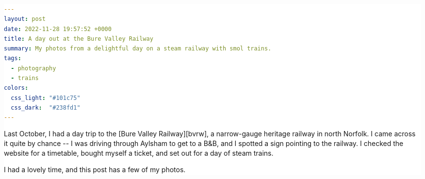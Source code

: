 ```yaml
---
layout: post
date: 2022-11-28 19:57:52 +0000
title: A day out at the Bure Valley Railway
summary: My photos from a delightful day on a steam railway with smol trains.
tags:
  - photography
  - trains
colors:
  css_light: "#101c75"
  css_dark:  "#238fd1"
---
```




Last October, I had a day trip to the [Bure Valley Railway][bvrw], a narrow-gauge heritage railway in north Norfolk.
I came across it quite by chance -- I was driving through Aylsham to get to a B&B, and I spotted a sign pointing to the railway.
I checked the website for a timetable, bought myself a ticket, and set out for a day of steam trains.

I had a lovely time, and this post has a few of my photos.

<style type="x-text/scss">
  /* See https://alexwlchan.net/2022/04/supposedly-simple-image-layout/ */
  .grid_4up {
    display: grid;
    grid-template-columns: calc(33% - 5px) calc(33% - 5px) calc(33% - 5px);
    grid-template-rows:    calc(50% - 5px) calc(50% - 5px);
    grid-gap: $grid-gap;
  }

  .grid_4up .upper {
    grid-row: 1 / 2;
  }

  .grid_4up .lower {
    grid-row: 2 / 2;
  }

  .grid_4up a img {
    width:  100%;
    height: 100%;
    object-fit: cover;
  }

  @media screen and (min-width: 750px) {
    .grid_4up .left.upper img {
      border-radius: 10px 0 0 0;
    }

    .grid_4up .right.upper img {
      border-radius: 0 10px 0 0;
    }


[timetable]: https://www.bvrw.co.uk/timetable
[flirt]: https://en.wikipedia.org/wiki/Stadler_FLIRT
[bvrw]: https://www.bvrw.co.uk/